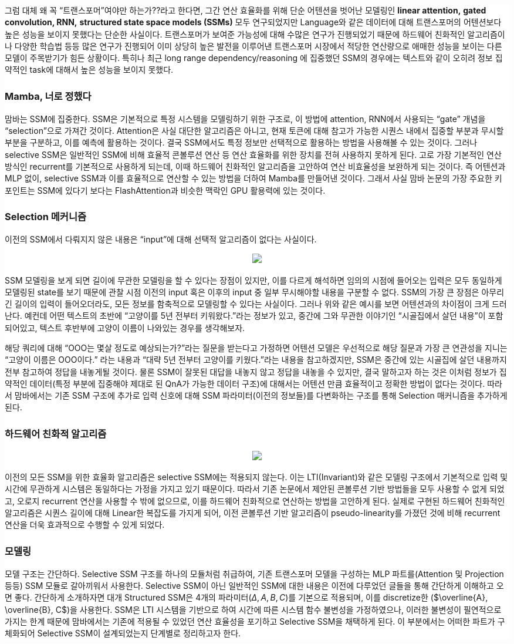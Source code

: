 그럼 대체 왜 꼭 “트랜스포머”여야만 하는가??라고 한다면, 그간 연산 효율화를 위해 단순 어텐션을 벗어난 모델링인 **linear attention,** **gated convolution, RNN,**  **structured state space models (SSMs)** 모두 연구되었지만 Language와 같은 데이터에 대해 트랜스포머의 어텐션보다 높은 성능을 보이지 못했다는 단순한 사실이다. 트랜스포머가 보여준 가능성에 대해 수많은 연구가 진행되었기 때문에 하드웨어 친화적인 알고리즘이나 다양한 학습법 등등 많은 연구가 진행되어 이미 상당히 높은 발전을 이루어낸 트랜스포머 시장에서 적당한 연산량으로 애매한 성능을 보이는 다른 모델이 주목받기가 힘든 상황이다. 특히나 최근 long range dependency/reasoning 에 집중했던 SSM의 경우에는 텍스트와 같이 오히려 정보 집약적인 task에 대해서 높은 성능을 보이지 못했다.

### Mamba, 너로 정했다

맘바는 SSM에 집중한다. SSM은 기본적으로 특정 시스템을 모델링하기 위한 구조로, 이 방법에 attention, RNN에서 사용되는 “gate” 개념을 “selection”으로 가져간 것이다. Attention은 사실 대단한 알고리즘은 아니고, 현재 토큰에 대해 참고가 가능한 시퀀스 내에서 집중할 부분과 무시할 부분을 구분하고, 이를 예측에 활용하는 것이다. 결국 SSM에서도 특정 정보만 선택적으로 활용하는 방법을 사용해볼 수 있는 것이다. 그러나 selective SSM은 일반적인 SSM에 비해 효율적 콘볼루션 연산 등 연산 효율화를 위한 장치를 전혀 사용하지 못하게 된다. 고로 가장 기본적인 연산 방식인 recurrent를 기본적으로 사용하게 되는데, 이때 하드웨어 친화적인 알고리즘을 고안하여 연산 비효율성을 보완하게 되는 것이다. 즉 어텐션과 MLP 없이, selective SSM과 이를 효율적으로 연산할 수 있는 방법을 더하여 Mamba를 만들어낸 것이다. 그래서 사실 맘바 논문의 가장 주요한 키포인트는 SSM에 있다기 보다는 FlashAttention과 비슷한 맥락인 GPU 활용력에 있는 것이다.

### Selection 메커니즘

이전의 SSM에서 다뤄지지 않은 내용은 “input”에 대해 선택적 알고리즘이 없다는 사실이다.

<p align="center">
    <img src="https://github.com/user-attachments/assets/f1a00e64-e44a-4647-ab36-955b5ca4b587" width="700">
</p>

SSM 모델링을 보게 되면 길이에 무관한 모델링을 할 수 있다는 장점이 있지만, 이를 다르게 해석하면 임의의 시점에 들어오는 입력은 모두 동일하게 모델링된 state를 보기 때문에 관찰 시점 이전의 input 혹은 이후의 input 중 일부 무시해야할 내용을 구분할 수 없다. SSM의 가장 큰 장점은 아무리 긴 길이의 입력이 들어오더라도, 모든 정보를 함축적으로 모델링할 수 있다는 사실이다. 그러나 위와 같은 예시를 보면 어텐션과의 차이점이 크게 드러난다. 예컨데 어떤 텍스트의 초반에 “고양이를 5년 전부터 키워왔다.”라는 정보가 있고, 중간에 그와 무관한 이야기인 “시골집에서 살던 내용”이 포함되어있고, 텍스트 후반부에 고양이 이름이 나와있는 경우를 생각해보자.

해당 쿼리에 대해 “OOO는 몇살 정도로 예상되는가?”라는 질문을 받는다고 가정하면 어텐션 모델은 우선적으로 해당 질문과 가장 큰 연관성을 지니는 “고양이 이름은 OOO이다.” 라는 내용과 “대략 5년 전부터 고양이를 키웠다.”라는 내용을 참고하겠지만, SSM은 중간에 있는 시골집에 살던 내용까지 전부 참고하여 정답을 내놓게될 것이다. 물론 SSM이 잘못된 대답을 내놓지 않고 정답을 내놓을 수 있지만, 결국 말하고자 하는 것은 이처럼 정보가 집약적인 데이터(특정 부분에 집중해야 제대로 된 QnA가 가능한 데이터 구조)에 대해서는 어텐션 만큼 효율적이고 정확한 방법이 없다는 것이다. 따라서 맘바에서는 기존 SSM 구조에 추가로 입력 신호에 대해 SSM 파라미터(이전의 정보들)를 다변화하는 구조를 통해 Selection 매커니즘을 추가하게 된다.

### 하드웨어 친화적 알고리즘

<p align="center">
    <img src="https://github.com/user-attachments/assets/5cdd0409-44f4-4a39-a19d-dccc25209325" width="750">
</p>

이전의 모든 SSM을 위한 효율화 알고리즘은 selective SSM에는 적용되지 않는다. 이는 LTI(Invariant)와 같은 모델링 구조에서 기본적으로 입력 및 시간에 무관하게 시스템은 동일하다는 가정을 가지고 있기 때문이다. 따라서 기존 논문에서 제안된 콘볼루션 기반 방법들을 모두 사용할 수 없게 되었고, 오로지 recurrent 연산을 사용할 수 밖에 없으므로, 이를 하드웨어 친화적으로 연산하는 방법을 고안하게 된다. 실제로 구현된 하드웨어 친화적인 알고리즘은 시퀀스 길이에 대해 Linear한 복잡도를 가지게 되어, 이전 콘볼루션 기반 알고리즘이 pseudo-linearity를 가졌던 것에 비해 recurrent 연산을 더욱 효과적으로 수행할 수 있게 되었다.

### 모델링

모델 구조는 간단하다. Selective SSM 구조를 하나의 모듈처럼 취급하여, 기존 트랜스포머 모델을 구성하는 MLP 파트를(Attention 및 Projection 등등) SSM 모듈로 갈아끼워서 사용한다. Selective SSM이 아닌 일반적인 SSM에 대한 내용은 이전에 다루었던 글들을 통해 간단하게 이해하고 오면 좋다. 간단하게 소개하자면 대개 Structured SSM은 4개의 파라미터$(\Delta, A, B, C)$를 기본으로 적용되며, 이를 discretize한 ($\overline{A}, \overline{B}, C$)을 사용한다. SSM은 LTI 시스템을 기반으로 하여 시간에 따른 시스템 함수 불변성을 가정하였으나, 이러한 불변성이 필연적으로 가지는 한계 때문에 맘바에서는 기존에 적용될 수 있었던 연산 효율성을 포기하고 Selective SSM을 채택하게 된다. 이 부분에서는 어떠한 파트가 구체화되어 Selective SSM이 설계되었는지 단계별로 정리하고자 한다.
